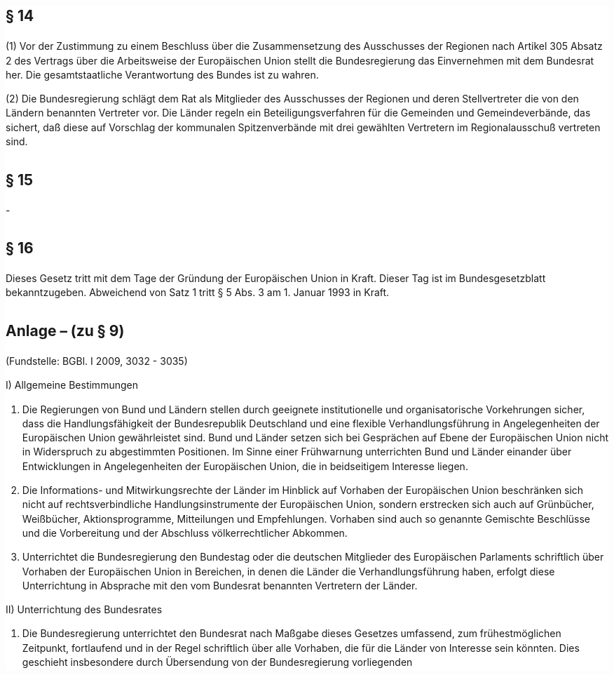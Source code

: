 
## § 14

(1) Vor der Zustimmung zu einem Beschluss über die Zusammensetzung des Ausschusses der Regionen nach Artikel 305 Absatz 2 des Vertrags über die Arbeitsweise der Europäischen Union stellt die Bundesregierung das Einvernehmen mit dem Bundesrat her. Die gesamtstaatliche Verantwortung des Bundes ist zu wahren.

(2) Die Bundesregierung schlägt dem Rat als Mitglieder des Ausschusses der Regionen und deren Stellvertreter die von den Ländern benannten Vertreter vor. Die Länder regeln ein Beteiligungsverfahren für die Gemeinden und Gemeindeverbände, das sichert, daß diese auf Vorschlag der kommunalen Spitzenverbände mit drei gewählten Vertretern im Regionalausschuß vertreten sind.


## § 15

\-


## § 16

Dieses Gesetz tritt mit dem Tage der Gründung der Europäischen Union in Kraft. Dieser Tag ist im Bundesgesetzblatt bekanntzugeben. Abweichend von Satz 1 tritt § 5 Abs. 3 am 1. Januar 1993 in Kraft.


## Anlage – (zu § 9)

(Fundstelle: BGBl. I 2009, 3032 - 3035)

I) Allgemeine Bestimmungen

1. Die Regierungen von Bund und Ländern stellen durch geeignete institutionelle und organisatorische Vorkehrungen sicher, dass die Handlungsfähigkeit der Bundesrepublik Deutschland und eine flexible Verhandlungsführung in Angelegenheiten der Europäischen Union gewährleistet sind. Bund und Länder setzen sich bei Gesprächen auf Ebene der Europäischen Union nicht in Widerspruch zu abgestimmten Positionen. Im Sinne einer Frühwarnung unterrichten Bund und Länder einander über Entwicklungen in Angelegenheiten der Europäischen Union, die in beidseitigem Interesse liegen.

2. Die Informations- und Mitwirkungsrechte der Länder im Hinblick auf Vorhaben der Europäischen Union beschränken sich nicht auf rechtsverbindliche Handlungsinstrumente der Europäischen Union, sondern erstrecken sich auch auf Grünbücher, Weißbücher, Aktionsprogramme, Mitteilungen und Empfehlungen. Vorhaben sind auch so genannte Gemischte Beschlüsse und die Vorbereitung und der Abschluss völkerrechtlicher Abkommen.

3. Unterrichtet die Bundesregierung den Bundestag oder die deutschen Mitglieder des Europäischen Parlaments schriftlich über Vorhaben der Europäischen Union in Bereichen, in denen die Länder die Verhandlungsführung haben, erfolgt diese Unterrichtung in Absprache mit den vom Bundesrat benannten Vertretern der Länder.

II) Unterrichtung des Bundesrates

1. Die Bundesregierung unterrichtet den Bundesrat nach Maßgabe dieses Gesetzes umfassend, zum frühestmöglichen Zeitpunkt, fortlaufend und in der Regel schriftlich über alle Vorhaben, die für die Länder von Interesse sein könnten. Dies geschieht insbesondere durch Übersendung von der Bundesregierung vorliegenden
